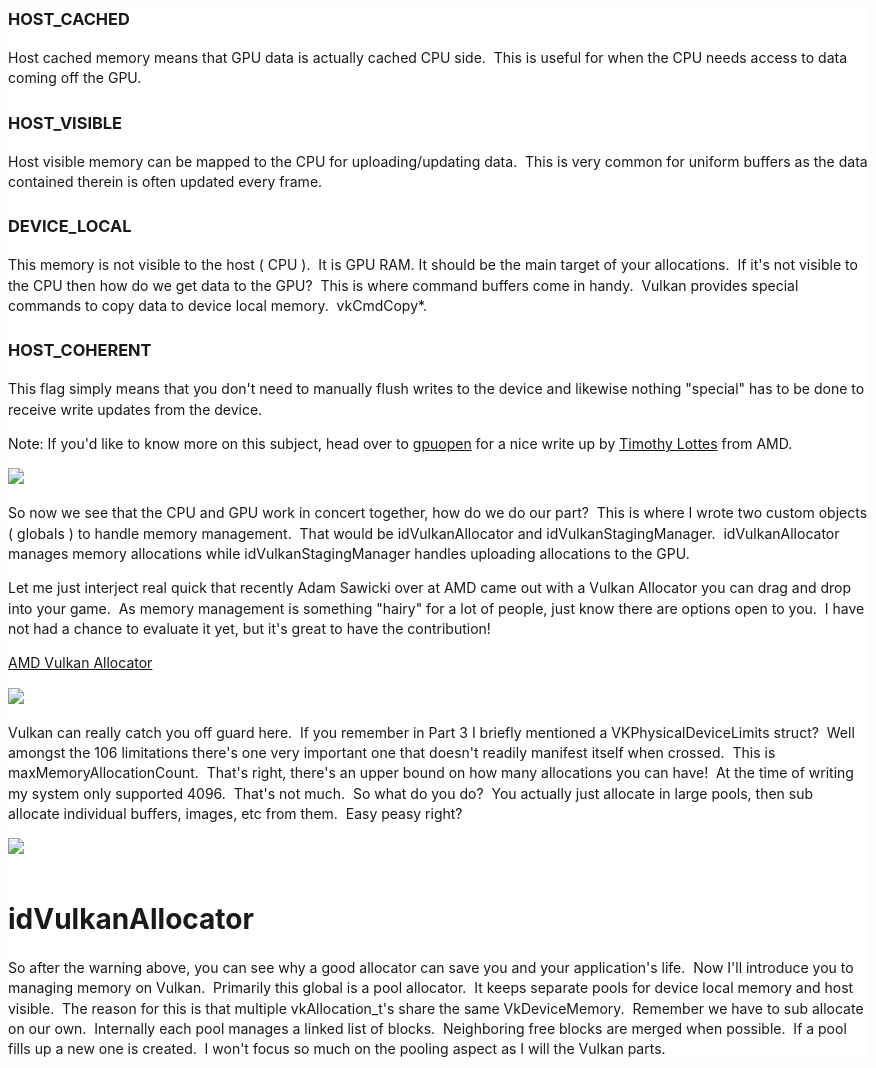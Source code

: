 ### HOST_CACHED

Host cached memory means that GPU data is actually cached CPU side.  This is useful for when the CPU needs access to data coming off the GPU.  

### HOST_VISIBLE

Host visible memory can be mapped to the CPU for uploading/updating data.  This is very common for uniform buffers as the data contained therein is often updated every frame.  

### DEVICE_LOCAL

This memory is not visible to the host ( CPU ).  It is GPU RAM. It should be the main target of your allocations.  If it's not visible to the CPU then how do we get data to the GPU?  This is where command buffers come in handy.  Vulkan provides special commands to copy data to device local memory.  vkCmdCopy*.  

### HOST_COHERENT

This flag simply means that you don't need to manually flush writes to the device and likewise nothing "special" has to be done to receive write updates from the device.

Note: If you'd like to know more on this subject, head over to [gpuopen](http://gpuopen.com/vulkan-device-memory/) for a nice write up by [Timothy Lottes](https://twitter.com/TimothyLottes) from AMD.  

![](https://images.squarespace-cdn.com/content/v1/594f554b6b8f5be7aade065f/1500012262958-63VOG8430DFVGQ0JL832/image-asset.jpeg?format=750w)

So now we see that the CPU and GPU work in concert together, how do we do our part?  This is where I wrote two custom objects ( globals ) to handle memory management.  That would be idVulkanAllocator and idVulkanStagingManager.  idVulkanAllocator manages memory allocations while idVulkanStagingManager handles uploading allocations to the GPU.  

Let me just interject real quick that recently Adam Sawicki over at AMD came out with a Vulkan Allocator you can drag and drop into your game.  As memory management is something "hairy" for a lot of people, just know there are options open to you.  I have not had a chance to evaluate it yet, but it's great to have the contribution!

[AMD Vulkan Allocator](http://gpuopen.com/gaming-product/vulkan-memory-allocator/)

![](https://images.squarespace-cdn.com/content/v1/594f554b6b8f5be7aade065f/1500013155108-RBLR19J0FAMULLP4ZFE6/image-asset.jpeg?format=500w)

Vulkan can really catch you off guard here.  If you remember in Part 3 I briefly mentioned a VKPhysicalDeviceLimits struct?  Well amongst the 106 limitations there's one very important one that doesn't readily manifest itself when crossed.  This is maxMemoryAllocationCount.  That's right, there's an upper bound on how many allocations you can have!  At the time of writing my system only supported 4096.  That's not much.  So what do you do?  You actually just allocate in large pools, then sub allocate individual buffers, images, etc from them.  Easy peasy right?

![](https://images.squarespace-cdn.com/content/v1/594f554b6b8f5be7aade065f/1500013181816-MCDPKI25X5L7A93QCQEQ/image-asset.jpeg?format=500w)

# idVulkanAllocator

So after the warning above, you can see why a good allocator can save you and your application's life.  Now I'll introduce you to managing memory on Vulkan.  Primarily this global is a pool allocator.  It keeps separate pools for device local memory and host visible.  The reason for this is that multiple vkAllocation_t's share the same VkDeviceMemory.  Remember we have to sub allocate on our own.  Internally each pool manages a linked list of blocks.  Neighboring free blocks are merged when possible.  If a pool fills up a new one is created.  I won't focus so much on the pooling aspect as I will the Vulkan parts.  
